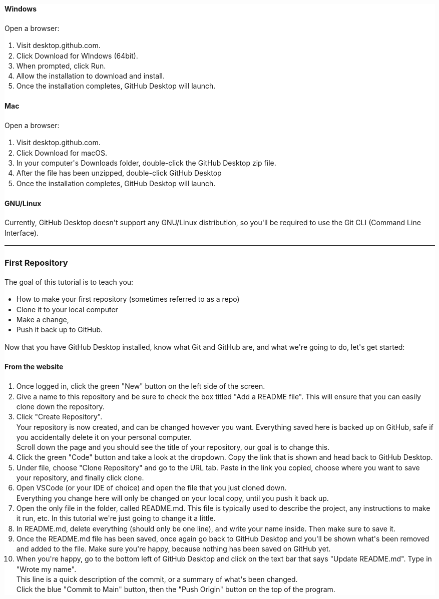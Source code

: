 #### Windows

Open a browser:

1. Visit desktop.github.com.
2. Click Download for WIndows (64bit).
3. When prompted, click Run.
4. Allow the installation to download and install.
5. Once the installation completes, GitHub Desktop will launch.

#### Mac

Open a browser:

1. Visit desktop.github.com.
2. Click Download for macOS.
3. In your computer's Downloads folder, double-click the GitHub Desktop zip file.
4. After the file has been unzipped, double-click GitHub Desktop
5. Once the installation completes, GitHub Desktop will launch.

#### GNU/Linux

Currently, GitHub Desktop doesn't support any GNU/Linux distribution, so you'll be required to use the Git CLI (Command Line Interface).

---

### First Repository

The goal of this tutorial is to teach you:

- How to make your first repository (sometimes referred to as a repo)
- Clone it to your local computer
- Make a change,
- Push it back up to GitHub.

Now that you have GitHub Desktop installed, know what Git and GitHub are, and what we're going to do, let's get started:

#### From the website

1. Once logged in, click the green "New" button on the left side of the screen.
2. Give a name to this repository and be sure to check the box titled "Add a README file".
   This will ensure that you can easily clone down the repository.
3. Click "Create Repository".  
   Your repository is now created, and can be changed however you want.
   Everything saved here is backed up on GitHub, safe if you accidentally delete it on your personal computer.  
   Scroll down the page and you should see the title of your repository, our goal is to change this.
4. Click the green "Code" button and take a look at the dropdown. Copy the link that is shown and head back to GitHub Desktop.
5. Under file, choose "Clone Repository" and go to the URL tab. Paste in the link you copied, choose where you want to save your repository, and finally click clone.
6. Open VSCode (or your IDE of choice) and open the file that you just cloned down.  
   Everything you change here will only be changed on your local copy, until you push it back up.
7. Open the only file in the folder, called README.md. This file is typically used to describe the project, any instructions to make it run, etc. In this tutorial we're just going to change it a little.
8. In README.md, delete everything (should only be one line), and write your name inside. Then make sure to save it.
9. Once the README.md file has been saved, once again go back to GitHub Desktop and you'll be shown what's been removed and added to the file. Make sure you're happy, because nothing has been saved on GitHub yet.
10. When you're happy, go to the bottom left of GitHub Desktop and click on the text bar that says "Update README.md". Type in "Wrote my name".  
    This line is a quick description of the commit, or a summary of what's been changed.  
    Click the blue "Commit to Main" button, then the "Push Origin" button on the top of the program.